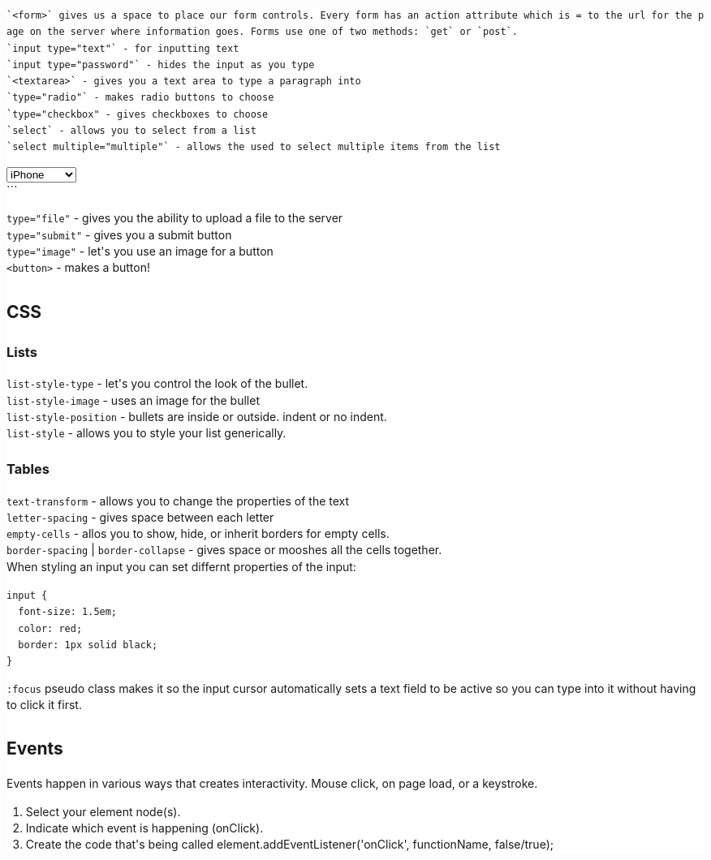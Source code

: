 ```
`<form>` gives us a space to place our form controls. Every form has an action attribute which is = to the url for the page on the server where information goes. Forms use one of two methods: `get` or `post`.  
`input type="text"` - for inputting text  
`input type="password"` - hides the input as you type  
`<textarea>` - gives you a text area to type a paragraph into  
`type="radio"` - makes radio buttons to choose  
`type="checkbox" - gives checkboxes to choose  
`select` - allows you to select from a list
`select multiple="multiple"` - allows the used to select multiple items from the list

```
<form>
<select name="devices">
  <option value="iphone">iPhone</option>
  <option value="samsung">Samsung</option>
  <option value="flipphone">Flip Phone</option>
</select>
</form>
```

`type="file"` - gives you the ability to upload a file to the server  
`type="submit"` - gives you a submit button  
`type="image"` - let's you use an image for a button  
`<button>` - makes a button!  

## CSS  

### Lists

`list-style-type` - let's you control the look of the bullet.  
`list-style-image` - uses an image for the bullet  
`list-style-position` - bullets are inside or outside. indent or no indent.  
`list-style` - allows you to style your list generically.  

### Tables  

`text-transform` - allows you to change the properties of the text  
`letter-spacing` - gives space between each letter  
`empty-cells` - allos you to show, hide, or inherit borders for empty cells.  
`border-spacing` | `border-collapse` - gives space or mooshes all the cells together.  
When styling an input you can set differnt properties of the input:  

```
input {
  font-size: 1.5em;
  color: red;
  border: 1px solid black;
}
```  

`:focus` pseudo class makes it so the input cursor automatically sets a text field to be active so you can type into it without having to click it first.  

## Events

Events happen in various ways that creates interactivity. Mouse click, on page load, or a keystroke.

1. Select your element node(s).
2. Indicate which event is happening (onClick).
3. Create the code that's being called
element.addEventListener('onClick', functionName, false/true);
```